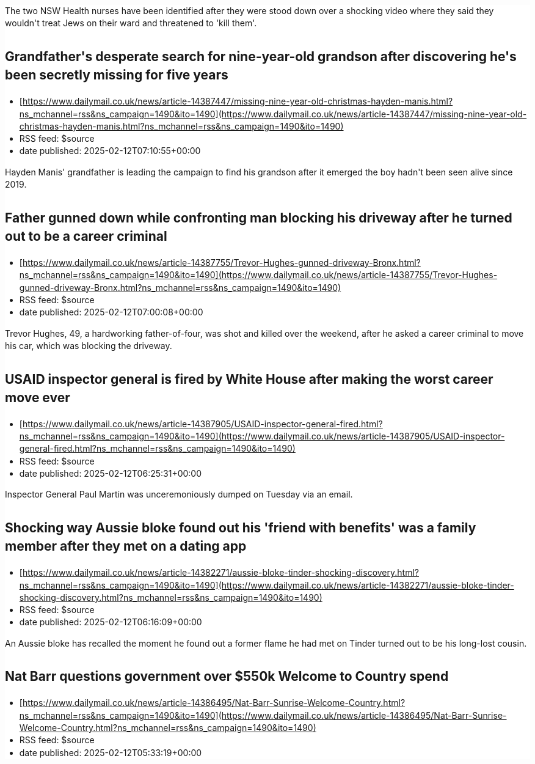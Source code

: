 The two NSW Health nurses have been identified after they were stood down over a shocking video where they said they wouldn't treat Jews on their ward and threatened to 'kill them'.

## Grandfather's desperate search for nine-year-old grandson after discovering he's been secretly missing for five years
 - [https://www.dailymail.co.uk/news/article-14387447/missing-nine-year-old-christmas-hayden-manis.html?ns_mchannel=rss&ns_campaign=1490&ito=1490](https://www.dailymail.co.uk/news/article-14387447/missing-nine-year-old-christmas-hayden-manis.html?ns_mchannel=rss&ns_campaign=1490&ito=1490)
 - RSS feed: $source
 - date published: 2025-02-12T07:10:55+00:00

Hayden Manis' grandfather is leading the campaign to find his grandson after it emerged the boy hadn't been seen alive since 2019.

## Father gunned down while confronting man blocking his driveway after he turned out to be a career criminal
 - [https://www.dailymail.co.uk/news/article-14387755/Trevor-Hughes-gunned-driveway-Bronx.html?ns_mchannel=rss&ns_campaign=1490&ito=1490](https://www.dailymail.co.uk/news/article-14387755/Trevor-Hughes-gunned-driveway-Bronx.html?ns_mchannel=rss&ns_campaign=1490&ito=1490)
 - RSS feed: $source
 - date published: 2025-02-12T07:00:08+00:00

Trevor Hughes, 49, a hardworking father-of-four, was shot and killed over the weekend, after he asked a career criminal to move his car, which was blocking the driveway.

## USAID inspector general is fired by White House after making the worst career move ever
 - [https://www.dailymail.co.uk/news/article-14387905/USAID-inspector-general-fired.html?ns_mchannel=rss&ns_campaign=1490&ito=1490](https://www.dailymail.co.uk/news/article-14387905/USAID-inspector-general-fired.html?ns_mchannel=rss&ns_campaign=1490&ito=1490)
 - RSS feed: $source
 - date published: 2025-02-12T06:25:31+00:00

Inspector General Paul Martin was unceremoniously dumped on Tuesday via an email.

## Shocking way Aussie bloke found out his 'friend with benefits' was a family member after they met on a dating app
 - [https://www.dailymail.co.uk/news/article-14382271/aussie-bloke-tinder-shocking-discovery.html?ns_mchannel=rss&ns_campaign=1490&ito=1490](https://www.dailymail.co.uk/news/article-14382271/aussie-bloke-tinder-shocking-discovery.html?ns_mchannel=rss&ns_campaign=1490&ito=1490)
 - RSS feed: $source
 - date published: 2025-02-12T06:16:09+00:00

An Aussie bloke has recalled the moment he found out a former flame he had met on Tinder turned out to be his long-lost cousin.

## Nat Barr questions government over $550k Welcome to Country spend
 - [https://www.dailymail.co.uk/news/article-14386495/Nat-Barr-Sunrise-Welcome-Country.html?ns_mchannel=rss&ns_campaign=1490&ito=1490](https://www.dailymail.co.uk/news/article-14386495/Nat-Barr-Sunrise-Welcome-Country.html?ns_mchannel=rss&ns_campaign=1490&ito=1490)
 - RSS feed: $source
 - date published: 2025-02-12T05:33:19+00:00
